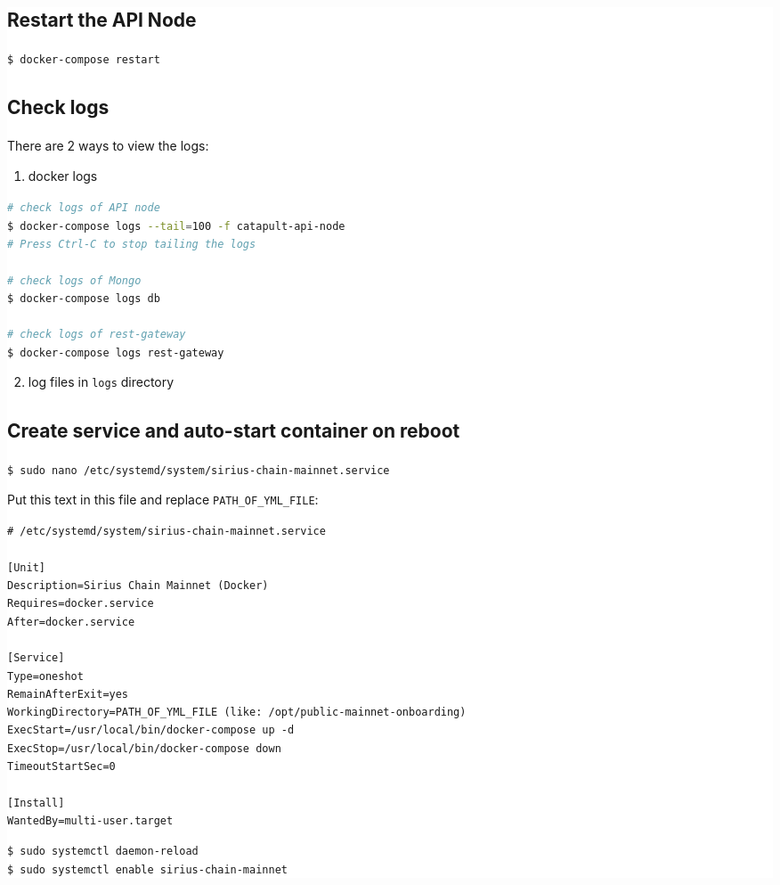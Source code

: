 ## Restart the API Node
```
$ docker-compose restart
```

## Check logs
There are 2 ways to view the logs:

1. docker logs

```sh
# check logs of API node
$ docker-compose logs --tail=100 -f catapult-api-node
# Press Ctrl-C to stop tailing the logs

# check logs of Mongo
$ docker-compose logs db

# check logs of rest-gateway
$ docker-compose logs rest-gateway
```

2. log files in `logs` directory

## Create service and auto-start container on reboot
```
$ sudo nano /etc/systemd/system/sirius-chain-mainnet.service
```

Put this text in this file and replace `PATH_OF_YML_FILE`:
```
# /etc/systemd/system/sirius-chain-mainnet.service

[Unit]
Description=Sirius Chain Mainnet (Docker)
Requires=docker.service
After=docker.service

[Service]
Type=oneshot
RemainAfterExit=yes
WorkingDirectory=PATH_OF_YML_FILE (like: /opt/public-mainnet-onboarding)
ExecStart=/usr/local/bin/docker-compose up -d
ExecStop=/usr/local/bin/docker-compose down
TimeoutStartSec=0

[Install]
WantedBy=multi-user.target
```

```
$ sudo systemctl daemon-reload
$ sudo systemctl enable sirius-chain-mainnet
```
